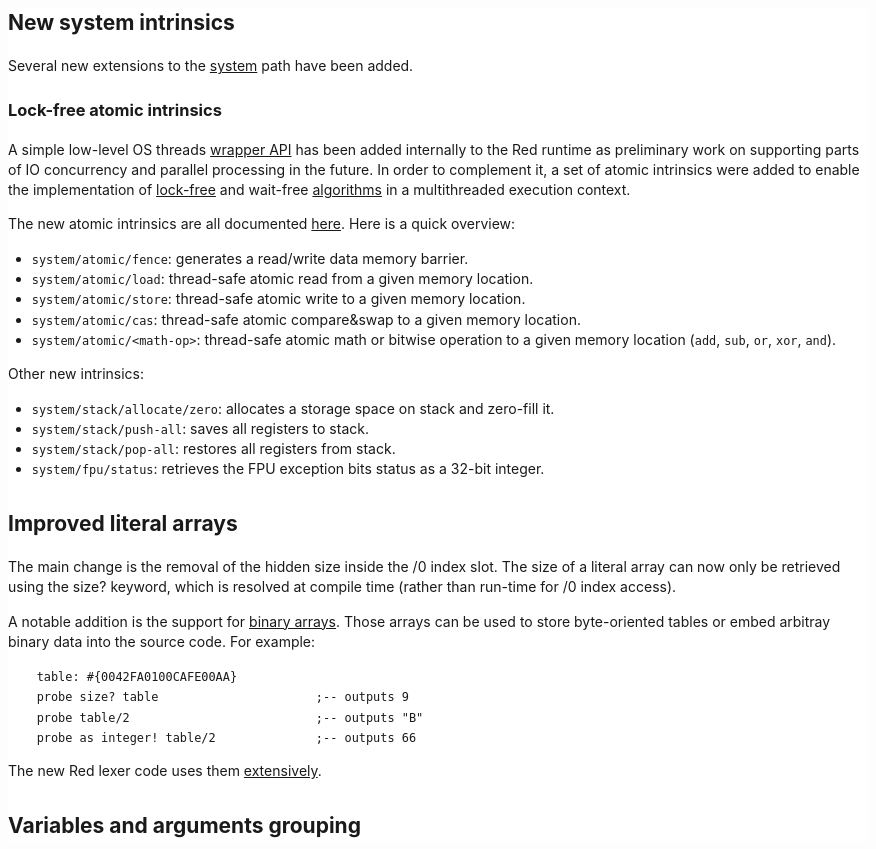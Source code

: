 ## New system intrinsics

Several new extensions to the [system](https://static.red-lang.org/red-system-specs.html#section-13) path have been added.

### Lock-free atomic intrinsics  

A simple low-level OS threads [wrapper API](https://github.com/red/red/blob/master/runtime/threads.reds) has been added internally to the Red runtime as preliminary work on supporting parts of IO concurrency and parallel processing in the future. In order to complement it, a set of atomic intrinsics were added to enable the implementation of [lock-free](https://preshing.com/20120612/an-introduction-to-lock-free-programming/) and wait-free [algorithms](https://en.wikipedia.org/wiki/Non-blocking_algorithm) in a multithreaded execution context.

The new atomic intrinsics are all documented [here](https://static.red-lang.org/red-system-specs.html#section-13.24). Here is a quick overview:

* `system/atomic/fence`: generates a read/write data memory barrier.
* `system/atomic/load`: thread-safe atomic read from a given memory location.
* `system/atomic/store`: thread-safe atomic write to a given memory location.
* `system/atomic/cas`: thread-safe atomic compare&swap to a given memory location.
* `system/atomic/<math-op>`: thread-safe atomic math or bitwise operation to a given memory location (`add`, `sub`, `or`, `xor`, `and`).


Other new intrinsics:

* `system/stack/allocate/zero`: allocates a storage space on stack and zero-fill it.
* `system/stack/push-all`: saves all registers to stack.
* `system/stack/pop-all`: restores all registers from stack.
* `system/fpu/status`: retrieves the FPU exception bits status as a 32-bit integer.


## Improved literal arrays


The main change is the removal of the hidden size inside the /0 index slot. The size of a literal array can now only be retrieved using the size? keyword, which is resolved at compile time (rather than run-time for /0 index access).

A notable addition is the support for [binary arrays](https://static.red-lang.org/red-system-specs.html#section-4.8). Those arrays can be used to store byte-oriented tables or embed arbitray binary data into the source code. For example:

```
    table: #{0042FA0100CAFE00AA}
    probe size? table                      ;-- outputs 9
    probe table/2                          ;-- outputs "B"
    probe as integer! table/2              ;-- outputs 66
```

The new Red lexer code uses them [extensively](https://github.com/red/red/blob/master/runtime/lexer.reds#L102).


## Variables and arguments grouping
